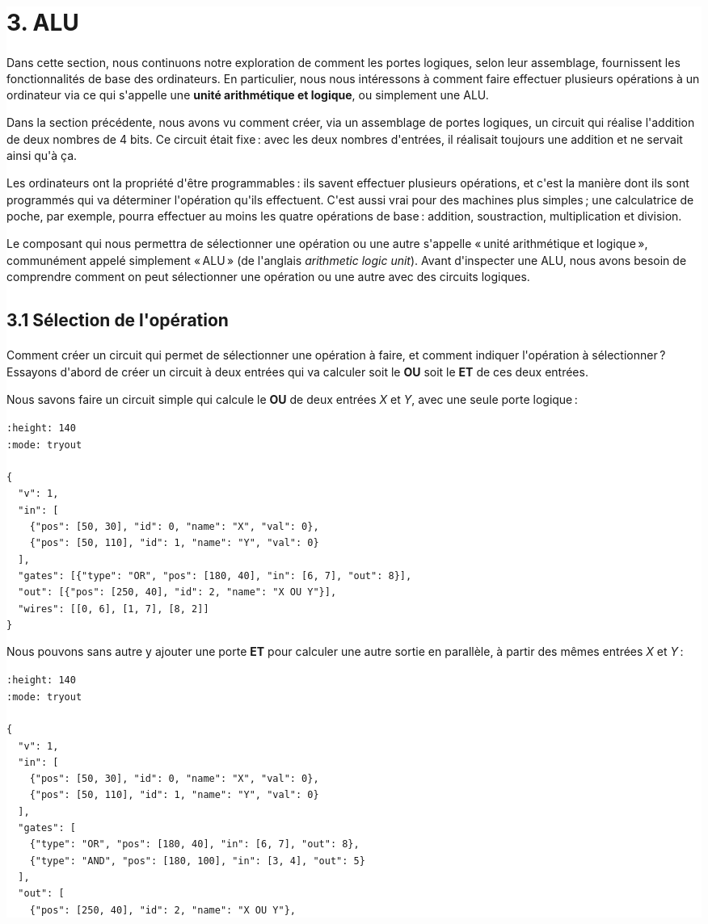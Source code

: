 
# 3. ALU

Dans cette section, nous continuons notre exploration de comment les portes logiques, selon leur assemblage, fournissent les fonctionnalités de base des ordinateurs. En particulier, nous nous intéressons à comment faire effectuer plusieurs opérations à un ordinateur via ce qui s'appelle une **unité arithmétique et logique**, ou simplement une ALU.

Dans la section précédente, nous avons vu comment créer, via un assemblage de portes logiques, un circuit qui réalise l'addition de deux nombres de 4 bits. Ce circuit était fixe : avec les deux nombres d'entrées, il réalisait toujours une addition et ne servait ainsi qu'à ça.

Les ordinateurs ont la propriété d'être programmables : ils savent effectuer plusieurs opérations, et c'est la manière dont ils sont programmés qui va déterminer l'opération qu'ils effectuent. C'est aussi vrai pour des machines plus simples ; une calculatrice de poche, par exemple, pourra effectuer au moins les quatre opérations de base : addition, soustraction, multiplication et division.

Le composant qui nous permettra de sélectionner une opération ou une autre s'appelle « unité arithmétique et logique », communément appelé simplement « ALU » (de l'anglais _arithmetic logic unit_). Avant d'inspecter une ALU, nous avons besoin de comprendre comment on peut sélectionner une opération ou une autre avec des circuits logiques.


## 3.1 Sélection de l'opération

Comment créer un circuit qui permet de sélectionner une opération à faire, et comment indiquer l'opération à sélectionner ? Essayons d'abord de créer un circuit à deux entrées qui va calculer soit le **OU** soit le **ET** de ces deux entrées.

Nous savons faire un circuit simple qui calcule le **OU** de deux entrées $X$ et $Y$, avec une seule porte logique :

```{logic}
:height: 140
:mode: tryout

{
  "v": 1,
  "in": [
    {"pos": [50, 30], "id": 0, "name": "X", "val": 0},
    {"pos": [50, 110], "id": 1, "name": "Y", "val": 0}
  ],
  "gates": [{"type": "OR", "pos": [180, 40], "in": [6, 7], "out": 8}],
  "out": [{"pos": [250, 40], "id": 2, "name": "X OU Y"}],
  "wires": [[0, 6], [1, 7], [8, 2]]
}
```

Nous pouvons sans autre y ajouter une porte **ET** pour calculer une autre sortie en parallèle, à partir des mêmes entrées $X$ et $Y$ :

```{logic}
:height: 140
:mode: tryout

{
  "v": 1,
  "in": [
    {"pos": [50, 30], "id": 0, "name": "X", "val": 0},
    {"pos": [50, 110], "id": 1, "name": "Y", "val": 0}
  ],
  "gates": [
    {"type": "OR", "pos": [180, 40], "in": [6, 7], "out": 8},
    {"type": "AND", "pos": [180, 100], "in": [3, 4], "out": 5}
  ],
  "out": [
    {"pos": [250, 40], "id": 2, "name": "X OU Y"},
```